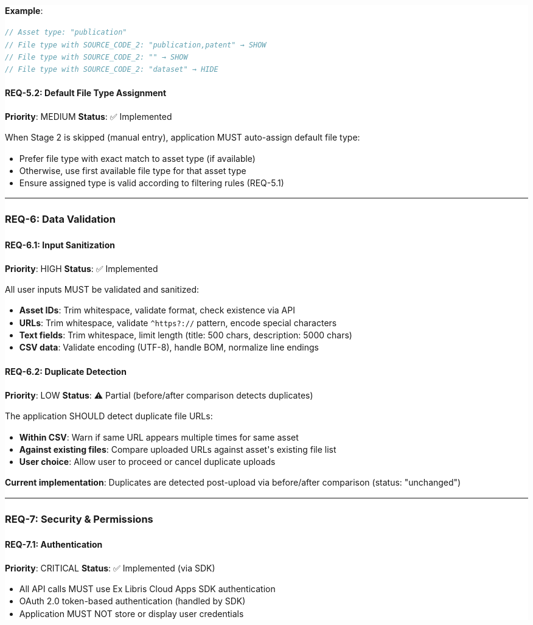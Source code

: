 **Example**:
```typescript
// Asset type: "publication"
// File type with SOURCE_CODE_2: "publication,patent" → SHOW
// File type with SOURCE_CODE_2: "" → SHOW
// File type with SOURCE_CODE_2: "dataset" → HIDE
```

#### REQ-5.2: Default File Type Assignment
**Priority**: MEDIUM
**Status**: ✅ Implemented

When Stage 2 is skipped (manual entry), application MUST auto-assign default file type:

- Prefer file type with exact match to asset type (if available)
- Otherwise, use first available file type for that asset type
- Ensure assigned type is valid according to filtering rules (REQ-5.1)

---

### REQ-6: Data Validation

#### REQ-6.1: Input Sanitization
**Priority**: HIGH
**Status**: ✅ Implemented

All user inputs MUST be validated and sanitized:

- **Asset IDs**: Trim whitespace, validate format, check existence via API
- **URLs**: Trim whitespace, validate `^https?://` pattern, encode special characters
- **Text fields**: Trim whitespace, limit length (title: 500 chars, description: 5000 chars)
- **CSV data**: Validate encoding (UTF-8), handle BOM, normalize line endings

#### REQ-6.2: Duplicate Detection
**Priority**: LOW
**Status**: ⚠️ Partial (before/after comparison detects duplicates)

The application SHOULD detect duplicate file URLs:

- **Within CSV**: Warn if same URL appears multiple times for same asset
- **Against existing files**: Compare uploaded URLs against asset's existing file list
- **User choice**: Allow user to proceed or cancel duplicate uploads

**Current implementation**: Duplicates are detected post-upload via before/after comparison (status: "unchanged")

---

### REQ-7: Security & Permissions

#### REQ-7.1: Authentication
**Priority**: CRITICAL
**Status**: ✅ Implemented (via SDK)

- All API calls MUST use Ex Libris Cloud Apps SDK authentication
- OAuth 2.0 token-based authentication (handled by SDK)
- Application MUST NOT store or display user credentials
